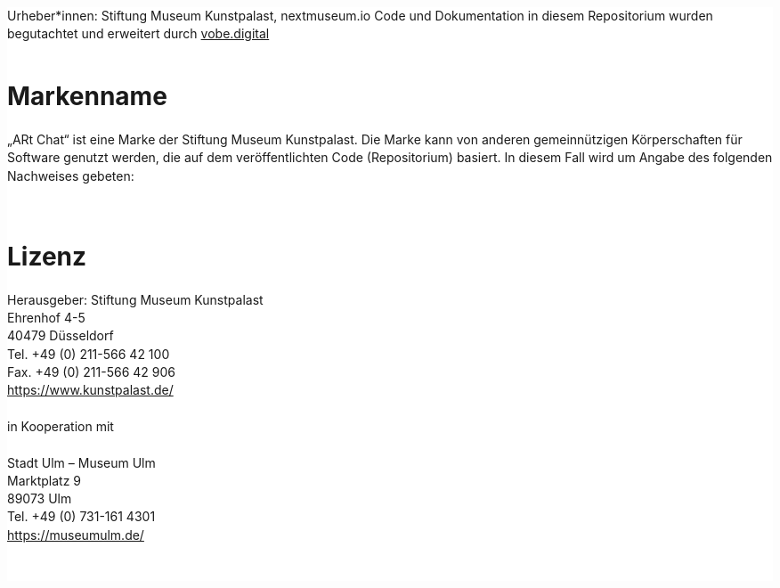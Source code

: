Urheber*innen: Stiftung Museum Kunstpalast, nextmuseum.io
Code und Dokumentation in diesem Repositorium wurden begutachtet und erweitert durch [vobe.digital](vobe.digital)

# Markenname 
„ARt Chat“ ist eine Marke der Stiftung Museum Kunstpalast. Die Marke kann von anderen gemeinnützigen Körperschaften für Software genutzt werden, die auf dem veröffentlichten Code (Repositorium) basiert. In diesem Fall wird um Angabe des folgenden Nachweises gebeten:
<br>
<br>

# Lizenz
Herausgeber: Stiftung Museum Kunstpalast<br>
Ehrenhof 4-5 <br>
40479 Düsseldorf<br>
Tel. +49 (0) 211-566 42 100 <br>
Fax. +49 (0) 211-566 42 906<br>
https://www.kunstpalast.de/<br>
<br>
in Kooperation mit<br>
<br>
Stadt Ulm – Museum Ulm <br>
Marktplatz 9<br>
89073 Ulm<br>
Tel. +49 (0) 731-161 4301<br>
https://museumulm.de/<br>
<br>
<br>

